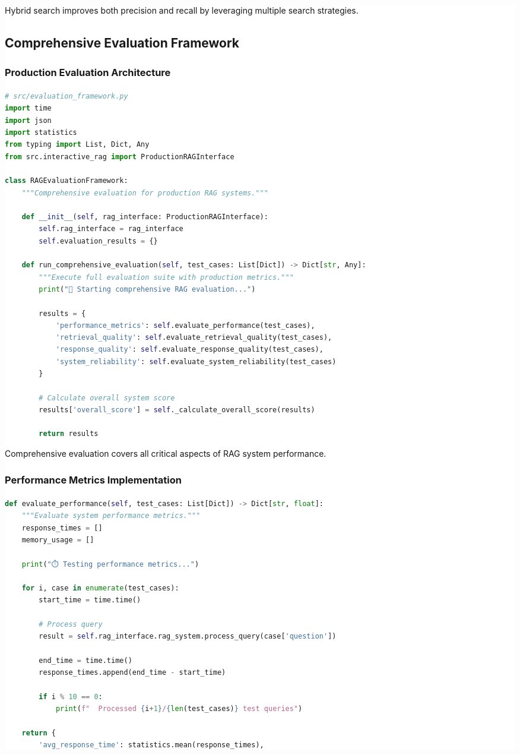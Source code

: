 Hybrid search improves both precision and recall by leveraging multiple search strategies.  

## Comprehensive Evaluation Framework

### Production Evaluation Architecture

```python
# src/evaluation_framework.py
import time
import json
import statistics
from typing import List, Dict, Any
from src.interactive_rag import ProductionRAGInterface

class RAGEvaluationFramework:
    """Comprehensive evaluation for production RAG systems."""
    
    def __init__(self, rag_interface: ProductionRAGInterface):
        self.rag_interface = rag_interface
        self.evaluation_results = {}
    
    def run_comprehensive_evaluation(self, test_cases: List[Dict]) -> Dict[str, Any]:
        """Execute full evaluation suite with production metrics."""
        print("🔬 Starting comprehensive RAG evaluation...")
        
        results = {
            'performance_metrics': self.evaluate_performance(test_cases),
            'retrieval_quality': self.evaluate_retrieval_quality(test_cases),
            'response_quality': self.evaluate_response_quality(test_cases),
            'system_reliability': self.evaluate_system_reliability(test_cases)
        }
        
        # Calculate overall system score
        results['overall_score'] = self._calculate_overall_score(results)
        
        return results
```

Comprehensive evaluation covers all critical aspects of RAG system performance.  

### Performance Metrics Implementation

```python
def evaluate_performance(self, test_cases: List[Dict]) -> Dict[str, float]:
    """Evaluate system performance metrics."""
    response_times = []
    memory_usage = []
    
    print("⏱️ Testing performance metrics...")
    
    for i, case in enumerate(test_cases):
        start_time = time.time()
        
        # Process query
        result = self.rag_interface.rag_system.process_query(case['question'])
        
        end_time = time.time()
        response_times.append(end_time - start_time)
        
        if i % 10 == 0:
            print(f"  Processed {i+1}/{len(test_cases)} test queries")
    
    return {
        'avg_response_time': statistics.mean(response_times),
```